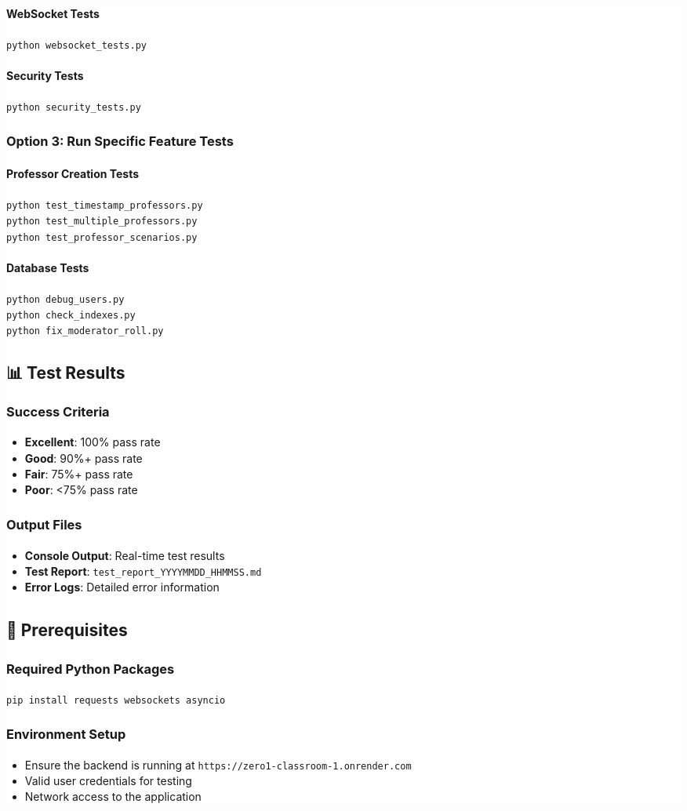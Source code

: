 #### WebSocket Tests
```bash
python websocket_tests.py
```

#### Security Tests
```bash
python security_tests.py
```

### Option 3: Run Specific Feature Tests

#### Professor Creation Tests
```bash
python test_timestamp_professors.py
python test_multiple_professors.py
python test_professor_scenarios.py
```

#### Database Tests
```bash
python debug_users.py
python check_indexes.py
python fix_moderator_roll.py
```

## 📊 Test Results

### Success Criteria
- **Excellent**: 100% pass rate
- **Good**: 90%+ pass rate
- **Fair**: 75%+ pass rate
- **Poor**: <75% pass rate

### Output Files
- **Console Output**: Real-time test results
- **Test Report**: `test_report_YYYYMMDD_HHMMSS.md`
- **Error Logs**: Detailed error information

## 🔧 Prerequisites

### Required Python Packages
```bash
pip install requests websockets asyncio
```

### Environment Setup
- Ensure the backend is running at `https://zero1-classroom-1.onrender.com`
- Valid user credentials for testing
- Network access to the application
